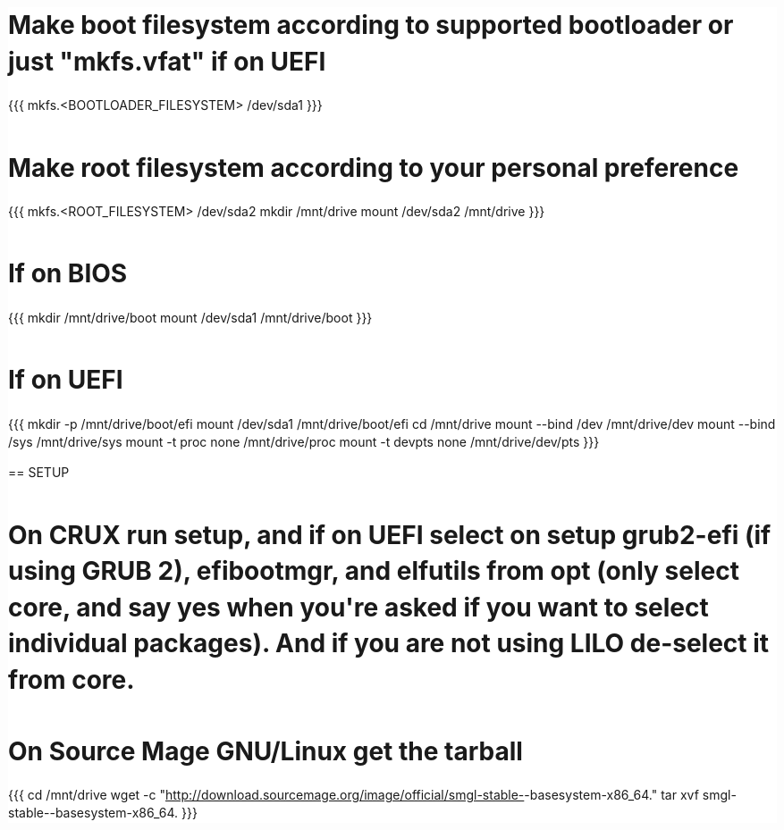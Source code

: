 # Make boot filesystem according to supported bootloader or just "mkfs.vfat" if on UEFI
{{{
mkfs.<BOOTLOADER_FILESYSTEM> /dev/sda1
}}}
# Make root filesystem according to your personal preference
{{{
mkfs.<ROOT_FILESYSTEM> /dev/sda2
mkdir /mnt/drive
mount /dev/sda2 /mnt/drive
}}}
# If on BIOS
{{{
mkdir /mnt/drive/boot
mount /dev/sda1 /mnt/drive/boot
}}}
# If on UEFI
{{{
mkdir -p /mnt/drive/boot/efi
mount /dev/sda1 /mnt/drive/boot/efi
cd /mnt/drive
mount --bind /dev /mnt/drive/dev
mount --bind /sys /mnt/drive/sys
mount -t proc none /mnt/drive/proc
mount -t devpts none /mnt/drive/dev/pts
}}}

== SETUP

# On CRUX run setup, and if on UEFI select on setup grub2-efi (if using GRUB 2), efibootmgr, and elfutils from opt (only select core, and say yes when you're asked if you want to select individual packages). And if you are not using LILO de-select it from core.
# On Source Mage GNU/Linux get the tarball
{{{
cd /mnt/drive
wget -c "http://download.sourcemage.org/image/official/smgl-stable-<version>-basesystem-x86_64.<compression>"
tar xvf smgl-stable-<version>-basesystem-x86_64.<compression>
}}}

